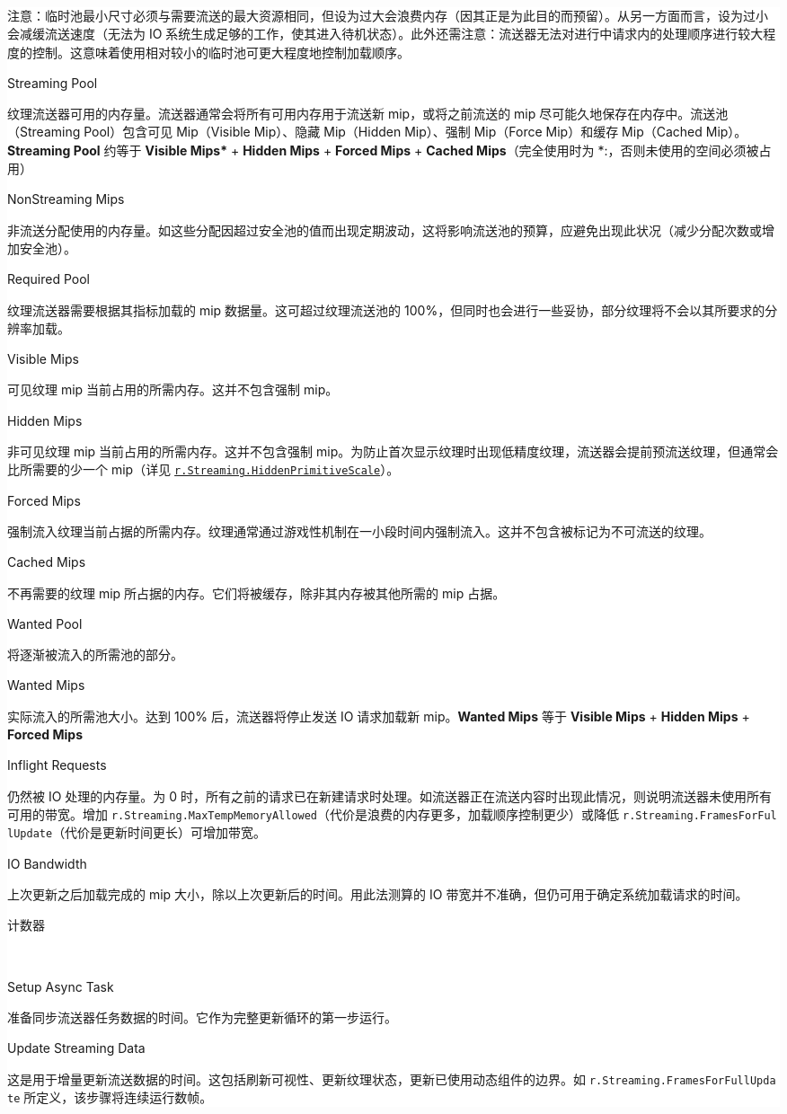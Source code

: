 注意：临时池最小尺寸必须与需要流送的最大资源相同，但设为过大会浪费内存（因其正是为此目的而预留）。从另一方面而言，设为过小会减缓流送速度（无法为 IO 系统生成足够的工作，使其进入待机状态）。此外还需注意：流送器无法对进行中请求内的处理顺序进行较大程度的控制。这意味着使用相对较小的临时池可更大程度地控制加载顺序。

Streaming Pool

纹理流送器可用的内存量。流送器通常会将所有可用内存用于流送新 mip，或将之前流送的 mip 尽可能久地保存在内存中。流送池（Streaming Pool）包含可见 Mip（Visible Mip）、隐藏 Mip（Hidden Mip）、强制 Mip（Force Mip）和缓存 Mip（Cached Mip）。**Streaming Pool** 约等于 **Visible Mips\*** + **Hidden Mips** + **Forced Mips** + **Cached Mips**（完全使用时为 \*:，否则未使用的空间必须被占用）

NonStreaming Mips

非流送分配使用的内存量。如这些分配因超过安全池的值而出现定期波动，这将影响流送池的预算，应避免出现此状况（减少分配次数或增加安全池）。

Required Pool

纹理流送器需要根据其指标加载的 mip 数据量。这可超过纹理流送池的 100%，但同时也会进行一些妥协，部分纹理将不会以其所要求的分辨率加载。

Visible Mips

可见纹理 mip 当前占用的所需内存。这并不包含强制 mip。

Hidden Mips

非可见纹理 mip 当前占用的所需内存。这并不包含强制 mip。为防止首次显示纹理时出现低精度纹理，流送器会提前预流送纹理，但通常会比所需要的少一个 mip（详见 [`r.Streaming.HiddenPrimitiveScale`](/documentation/zh-cn/unreal-engine/texture-streaming-configuration-in-unreal-engine)）。

Forced Mips

强制流入纹理当前占据的所需内存。纹理通常通过游戏性机制在一小段时间内强制流入。这并不包含被标记为不可流送的纹理。

Cached Mips

不再需要的纹理 mip 所占据的内存。它们将被缓存，除非其内存被其他所需的 mip 占据。

Wanted Pool

将逐渐被流入的所需池的部分。

Wanted Mips

实际流入的所需池大小。达到 100% 后，流送器将停止发送 IO 请求加载新 mip。**Wanted Mips** 等于 **Visible Mips** + **Hidden Mips** + **Forced Mips**

Inflight Requests

仍然被 IO 处理的内存量。为 0 时，所有之前的请求已在新建请求时处理。如流送器正在流送内容时出现此情况，则说明流送器未使用所有可用的带宽。增加 `r.Streaming.MaxTempMemoryAllowed`（代价是浪费的内存更多，加载顺序控制更少）或降低 `r.Streaming.FramesForFullUpdate`（代价是更新时间更长）可增加带宽。

IO Bandwidth

上次更新之后加载完成的 mip 大小，除以上次更新后的时间。用此法测算的 IO 带宽并不准确，但仍可用于确定系统加载请求的时间。

计数器

 

Setup Async Task

准备同步流送器任务数据的时间。它作为完整更新循环的第一步运行。

Update Streaming Data

这是用于增量更新流送数据的时间。这包括刷新可视性、更新纹理状态，更新已使用动态组件的边界。如 `r.Streaming.FramesForFullUpdate` 所定义，该步骤将连续运行数帧。
